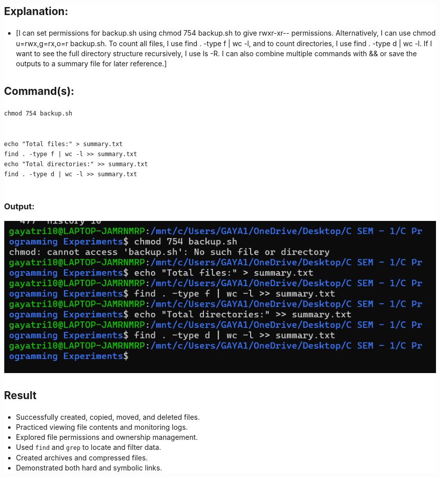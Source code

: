 ## Explanation:
* [I can set permissions for backup.sh using chmod 754 backup.sh to give rwxr-xr-- permissions. Alternatively, I can use chmod u=rwx,g=rx,o=r backup.sh. To count all files, I use find . -type f | wc -l, and to count directories, I use find . -type d | wc -l. If I want to see the full directory structure recursively, I use ls -R. I can also combine multiple commands with && or save the outputs to a summary file for later reference.]

## Command(s):
```
chmod 754 backup.sh


echo "Total files:" > summary.txt
find . -type f | wc -l >> summary.txt
echo "Total directories:" >> summary.txt
find . -type d | wc -l >> summary.txt


```

### Output:
<p align="center">
<img align="center" src="img/t10.png" width="900">
</p>


## Result

* Successfully created, copied, moved, and deleted files.
* Practiced viewing file contents and monitoring logs.
* Explored file permissions and ownership management.
* Used `find` and `grep` to locate and filter data.
* Created archives and compressed files.
* Demonstrated both hard and symbolic links.
